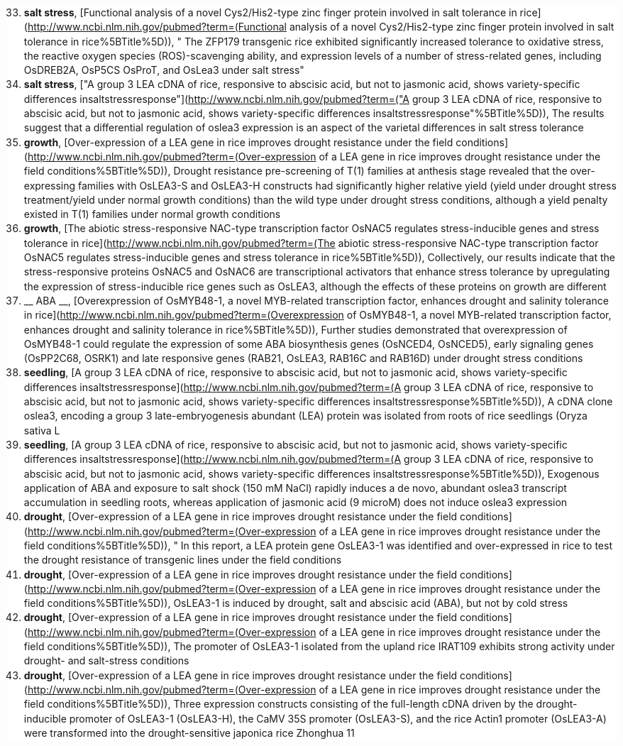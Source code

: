 33. __salt stress__, [Functional analysis of a novel Cys2/His2-type zinc finger protein involved in salt tolerance in rice](http://www.ncbi.nlm.nih.gov/pubmed?term=(Functional analysis of a novel Cys2/His2-type zinc finger protein involved in salt tolerance in rice%5BTitle%5D)), " The ZFP179 transgenic rice exhibited significantly increased tolerance to oxidative stress, the reactive oxygen species (ROS)-scavenging ability, and expression levels of a number of stress-related genes, including OsDREB2A, OsP5CS OsProT, and OsLea3 under salt stress"
34. __salt stress__, ["A group 3 LEA cDNA of rice, responsive to abscisic acid, but not to jasmonic acid, shows variety-specific differences insaltstressresponse"](http://www.ncbi.nlm.nih.gov/pubmed?term=("A group 3 LEA cDNA of rice, responsive to abscisic acid, but not to jasmonic acid, shows variety-specific differences insaltstressresponse"%5BTitle%5D)),  The results suggest that a differential regulation of oslea3 expression is an aspect of the varietal differences in salt stress tolerance
35. __growth__, [Over-expression of a LEA gene in rice improves drought resistance under the field conditions](http://www.ncbi.nlm.nih.gov/pubmed?term=(Over-expression of a LEA gene in rice improves drought resistance under the field conditions%5BTitle%5D)),  Drought resistance pre-screening of T(1) families at anthesis stage revealed that the over-expressing families with OsLEA3-S and OsLEA3-H constructs had significantly higher relative yield (yield under drought stress treatment/yield under normal growth conditions) than the wild type under drought stress conditions, although a yield penalty existed in T(1) families under normal growth conditions
36. __growth__, [The abiotic stress-responsive NAC-type transcription factor OsNAC5 regulates stress-inducible genes and stress tolerance in rice](http://www.ncbi.nlm.nih.gov/pubmed?term=(The abiotic stress-responsive NAC-type transcription factor OsNAC5 regulates stress-inducible genes and stress tolerance in rice%5BTitle%5D)),  Collectively, our results indicate that the stress-responsive proteins OsNAC5 and OsNAC6 are transcriptional activators that enhance stress tolerance by upregulating the expression of stress-inducible rice genes such as OsLEA3, although the effects of these proteins on growth are different
37. __ ABA __, [Overexpression of OsMYB48-1, a novel MYB-related transcription factor, enhances drought and salinity tolerance in rice](http://www.ncbi.nlm.nih.gov/pubmed?term=(Overexpression of OsMYB48-1, a novel MYB-related transcription factor, enhances drought and salinity tolerance in rice%5BTitle%5D)),  Further studies demonstrated that overexpression of OsMYB48-1 could regulate the expression of some ABA biosynthesis genes (OsNCED4, OsNCED5), early signaling genes (OsPP2C68, OSRK1) and late responsive genes (RAB21, OsLEA3, RAB16C and RAB16D) under drought stress conditions
38. __seedling__, [A group 3 LEA cDNA of rice, responsive to abscisic acid, but not to jasmonic acid, shows variety-specific differences insaltstressresponse](http://www.ncbi.nlm.nih.gov/pubmed?term=(A group 3 LEA cDNA of rice, responsive to abscisic acid, but not to jasmonic acid, shows variety-specific differences insaltstressresponse%5BTitle%5D)), A cDNA clone oslea3, encoding a group 3 late-embryogenesis abundant (LEA) protein was isolated from roots of rice seedlings (Oryza sativa L
39. __seedling__, [A group 3 LEA cDNA of rice, responsive to abscisic acid, but not to jasmonic acid, shows variety-specific differences insaltstressresponse](http://www.ncbi.nlm.nih.gov/pubmed?term=(A group 3 LEA cDNA of rice, responsive to abscisic acid, but not to jasmonic acid, shows variety-specific differences insaltstressresponse%5BTitle%5D)),  Exogenous application of ABA and exposure to salt shock (150 mM NaCl) rapidly induces a de novo, abundant oslea3 transcript accumulation in seedling roots, whereas application of jasmonic acid (9 microM) does not induce oslea3 expression
40. __drought__, [Over-expression of a LEA gene in rice improves drought resistance under the field conditions](http://www.ncbi.nlm.nih.gov/pubmed?term=(Over-expression of a LEA gene in rice improves drought resistance under the field conditions%5BTitle%5D)), " In this report, a LEA protein gene OsLEA3-1 was identified and over-expressed in rice to test the drought resistance of transgenic lines under the field conditions
41. __drought__, [Over-expression of a LEA gene in rice improves drought resistance under the field conditions](http://www.ncbi.nlm.nih.gov/pubmed?term=(Over-expression of a LEA gene in rice improves drought resistance under the field conditions%5BTitle%5D)),  OsLEA3-1 is induced by drought, salt and abscisic acid (ABA), but not by cold stress
42. __drought__, [Over-expression of a LEA gene in rice improves drought resistance under the field conditions](http://www.ncbi.nlm.nih.gov/pubmed?term=(Over-expression of a LEA gene in rice improves drought resistance under the field conditions%5BTitle%5D)),  The promoter of OsLEA3-1 isolated from the upland rice IRAT109 exhibits strong activity under drought- and salt-stress conditions
43. __drought__, [Over-expression of a LEA gene in rice improves drought resistance under the field conditions](http://www.ncbi.nlm.nih.gov/pubmed?term=(Over-expression of a LEA gene in rice improves drought resistance under the field conditions%5BTitle%5D)),  Three expression constructs consisting of the full-length cDNA driven by the drought-inducible promoter of OsLEA3-1 (OsLEA3-H), the CaMV 35S promoter (OsLEA3-S), and the rice Actin1 promoter (OsLEA3-A) were transformed into the drought-sensitive japonica rice Zhonghua 11